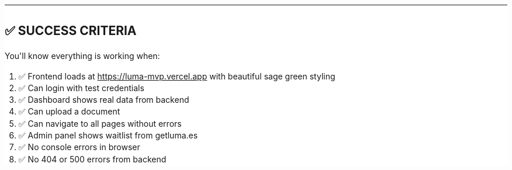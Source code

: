 
---

## ✅ SUCCESS CRITERIA

You'll know everything is working when:
1. ✅ Frontend loads at https://luma-mvp.vercel.app with beautiful sage green styling
2. ✅ Can login with test credentials
3. ✅ Dashboard shows real data from backend
4. ✅ Can upload a document
5. ✅ Can navigate to all pages without errors
6. ✅ Admin panel shows waitlist from getluma.es
7. ✅ No console errors in browser
8. ✅ No 404 or 500 errors from backend
